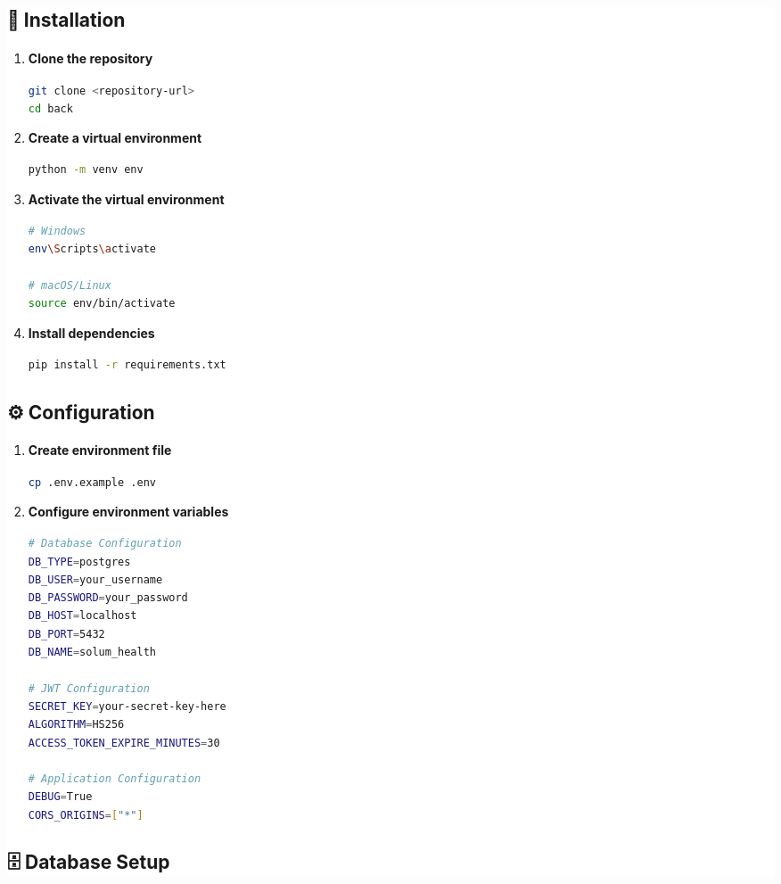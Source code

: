 ## 🚀 Installation

1. **Clone the repository**
   ```bash
   git clone <repository-url>
   cd back
   ```

2. **Create a virtual environment**
   ```bash
   python -m venv env
   ```

3. **Activate the virtual environment**
   ```bash
   # Windows
   env\Scripts\activate
   
   # macOS/Linux
   source env/bin/activate
   ```

4. **Install dependencies**
   ```bash
   pip install -r requirements.txt
   ```

## ⚙️ Configuration

1. **Create environment file**
   ```bash
   cp .env.example .env
   ```

2. **Configure environment variables**
   ```bash
   # Database Configuration
   DB_TYPE=postgres
   DB_USER=your_username
   DB_PASSWORD=your_password
   DB_HOST=localhost
   DB_PORT=5432
   DB_NAME=solum_health
   
   # JWT Configuration
   SECRET_KEY=your-secret-key-here
   ALGORITHM=HS256
   ACCESS_TOKEN_EXPIRE_MINUTES=30
   
   # Application Configuration
   DEBUG=True
   CORS_ORIGINS=["*"]
   ```

## 🗄️ Database Setup
